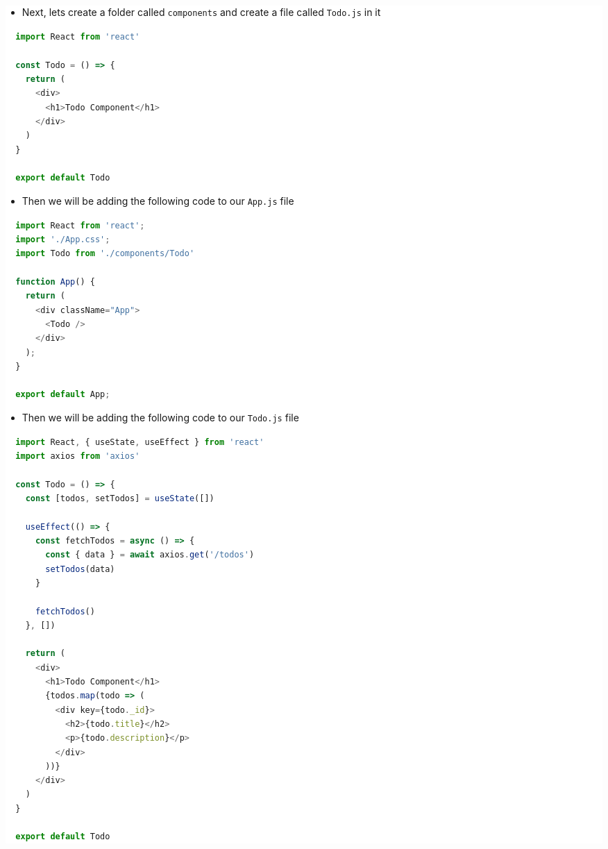 - Next, lets create a folder called `components` and create a file called `Todo.js` in it

```js
  import React from 'react'

  const Todo = () => {
    return (
      <div>
        <h1>Todo Component</h1>
      </div>
    )
  }

  export default Todo
```

- Then we will be adding the following code to our `App.js` file

```js
  import React from 'react';
  import './App.css';
  import Todo from './components/Todo'

  function App() {
    return (
      <div className="App">
        <Todo />
      </div>
    );
  }

  export default App;
```

- Then we will be adding the following code to our `Todo.js` file

```js
  import React, { useState, useEffect } from 'react'
  import axios from 'axios'

  const Todo = () => {
    const [todos, setTodos] = useState([])

    useEffect(() => {
      const fetchTodos = async () => {
        const { data } = await axios.get('/todos')
        setTodos(data)
      }

      fetchTodos()
    }, [])

    return (
      <div>
        <h1>Todo Component</h1>
        {todos.map(todo => (
          <div key={todo._id}>
            <h2>{todo.title}</h2>
            <p>{todo.description}</p>
          </div>
        ))}
      </div>
    )
  }

  export default Todo
```